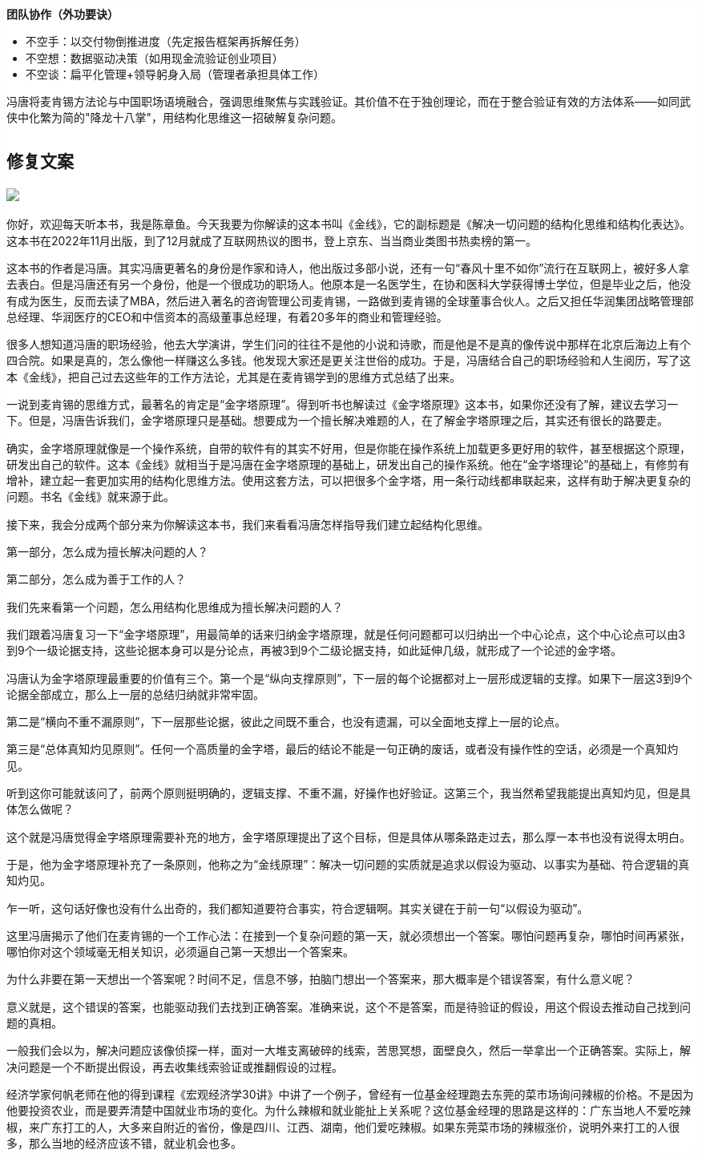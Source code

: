 **团队协作（外功要诀）**
- 不空手：以交付物倒推进度（先定报告框架再拆解任务）
- 不空想：数据驱动决策（如用现金流验证创业项目）
- 不空谈：扁平化管理+领导躬身入局（管理者承担具体工作）

冯唐将麦肯锡方法论与中国职场语境融合，强调思维聚焦与实践验证。其价值不在于独创理论，而在于整合验证有效的方法体系——如同武侠中化繁为简的"降龙十八掌"，用结构化思维这一招破解复杂问题。

## 修复文案

![](https://piccdn2.umiwi.com/uploader/image/ddarticle/2023012014/1797653020159275168/012014.png)

你好，欢迎每天听本书，我是陈章鱼。今天我要为你解读的这本书叫《金线》，它的副标题是《解决一切问题的结构化思维和结构化表达》。这本书在2022年11月出版，到了12月就成了互联网热议的图书，登上京东、当当商业类图书热卖榜的第一。

这本书的作者是冯唐。其实冯唐更著名的身份是作家和诗人，他出版过多部小说，还有一句“春风十里不如你”流行在互联网上，被好多人拿去表白。但是冯唐还有另一个身份，他是一个很成功的职场人。他原本是一名医学生，在协和医科大学获得博士学位，但是毕业之后，他没有成为医生，反而去读了MBA，然后进入著名的咨询管理公司麦肯锡，一路做到麦肯锡的全球董事合伙人。之后又担任华润集团战略管理部总经理、华润医疗的CEO和中信资本的高级董事总经理，有着20多年的商业和管理经验。

很多人想知道冯唐的职场经验，他去大学演讲，学生们问的往往不是他的小说和诗歌，而是他是不是真的像传说中那样在北京后海边上有个四合院。如果是真的，怎么像他一样赚这么多钱。他发现大家还是更关注世俗的成功。于是，冯唐结合自己的职场经验和人生阅历，写了这本《金线》，把自己过去这些年的工作方法论，尤其是在麦肯锡学到的思维方式总结了出来。

一说到麦肯锡的思维方式，最著名的肯定是“金字塔原理”。得到听书也解读过《金字塔原理》这本书，如果你还没有了解，建议去学习一下。但是，冯唐告诉我们，金字塔原理只是基础。想要成为一个擅长解决难题的人，在了解金字塔原理之后，其实还有很长的路要走。

确实，金字塔原理就像是一个操作系统，自带的软件有的其实不好用，但是你能在操作系统上加载更多更好用的软件，甚至根据这个原理，研发出自己的软件。这本《金线》就相当于是冯唐在金字塔原理的基础上，研发出自己的操作系统。他在“金字塔理论”的基础上，有修剪有增补，建立起一套更加实用的结构化思维方法。使用这套方法，可以把很多个金字塔，用一条行动线都串联起来，这样有助于解决更复杂的问题。书名《金线》就来源于此。

接下来，我会分成两个部分来为你解读这本书，我们来看看冯唐怎样指导我们建立起结构化思维。

第一部分，怎么成为擅长解决问题的人？

第二部分，怎么成为善于工作的人？

我们先来看第一个问题，怎么用结构化思维成为擅长解决问题的人？

我们跟着冯唐复习一下“金字塔原理”，用最简单的话来归纳金字塔原理，就是任何问题都可以归纳出一个中心论点，这个中心论点可以由3到9个一级论据支持，这些论据本身可以是分论点，再被3到9个二级论据支持，如此延伸几级，就形成了一个论述的金字塔。

冯唐认为金字塔原理最重要的价值有三个。第一个是“纵向支撑原则”，下一层的每个论据都对上一层形成逻辑的支撑。如果下一层这3到9个论据全部成立，那么上一层的总结归纳就非常牢固。

第二是“横向不重不漏原则”，下一层那些论据，彼此之间既不重合，也没有遗漏，可以全面地支撑上一层的论点。

第三是“总体真知灼见原则”。任何一个高质量的金字塔，最后的结论不能是一句正确的废话，或者没有操作性的空话，必须是一个真知灼见。

听到这你可能就该问了，前两个原则挺明确的，逻辑支撑、不重不漏，好操作也好验证。这第三个，我当然希望我能提出真知灼见，但是具体怎么做呢？

这个就是冯唐觉得金字塔原理需要补充的地方，金字塔原理提出了这个目标，但是具体从哪条路走过去，那么厚一本书也没有说得太明白。

于是，他为金字塔原理补充了一条原则，他称之为“金线原理”：解决一切问题的实质就是追求以假设为驱动、以事实为基础、符合逻辑的真知灼见。

乍一听，这句话好像也没有什么出奇的，我们都知道要符合事实，符合逻辑啊。其实关键在于前一句“以假设为驱动”。

这里冯唐揭示了他们在麦肯锡的一个工作心法：在接到一个复杂问题的第一天，就必须想出一个答案。哪怕问题再复杂，哪怕时间再紧张，哪怕你对这个领域毫无相关知识，必须逼自己第一天想出一个答案来。

为什么非要在第一天想出一个答案呢？时间不足，信息不够，拍脑门想出一个答案来，那大概率是个错误答案，有什么意义呢？

意义就是，这个错误的答案，也能驱动我们去找到正确答案。准确来说，这个不是答案，而是待验证的假设，用这个假设去推动自己找到问题的真相。

一般我们会以为，解决问题应该像侦探一样，面对一大堆支离破碎的线索，苦思冥想，面壁良久，然后一举拿出一个正确答案。实际上，解决问题是一个不断提出假设，再去收集线索验证或推翻假设的过程。

经济学家何帆老师在他的得到课程《宏观经济学30讲》中讲了一个例子，曾经有一位基金经理跑去东莞的菜市场询问辣椒的价格。不是因为他要投资农业，而是要弄清楚中国就业市场的变化。为什么辣椒和就业能扯上关系呢？这位基金经理的思路是这样的：广东当地人不爱吃辣椒，来广东打工的人，大多来自附近的省份，像是四川、江西、湖南，他们爱吃辣椒。如果东莞菜市场的辣椒涨价，说明外来打工的人很多，那么当地的经济应该不错，就业机会也多。
